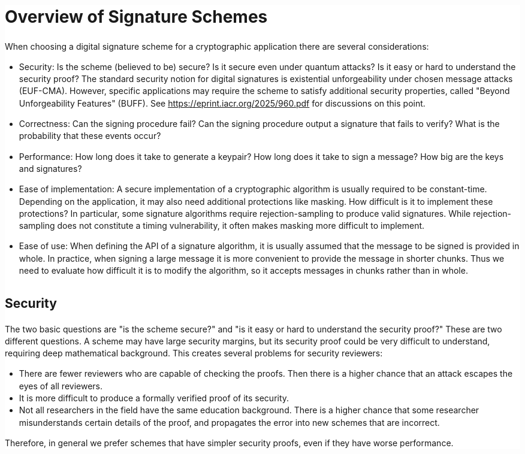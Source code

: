 # Overview of Signature Schemes

When choosing a digital signature scheme for a cryptographic application there are several considerations:

* Security: Is the scheme (believed to be) secure? Is it secure even under quantum attacks?
Is it easy or hard to understand the security proof?
The standard security notion for digital signatures is existential unforgeability under chosen message attacks (EUF-CMA).
However, specific applications may require the scheme to satisfy additional security properties, called "Beyond Unforgeability Features" (BUFF).
See https://eprint.iacr.org/2025/960.pdf for discussions on this point.

* Correctness: Can the signing procedure fail?
Can the signing procedure output a signature that fails to verify?
What is the probability that these events occur?

* Performance: How long does it take to generate a keypair?
How long does it take to sign a message?
How big are the keys and signatures?

* Ease of implementation: A secure implementation of a cryptographic algorithm is usually required to be constant-time.
Depending on the application, it may also need additional protections like masking.
How difficult is it to implement these protections?
In particular, some signature algorithms require rejection-sampling to produce valid signatures.
While rejection-sampling does not constitute a timing vulnerability, it often makes masking more difficult to implement.

* Ease of use: When defining the API of a signature algorithm,
it is usually assumed that the message to be signed is provided in whole.
In practice, when signing a large message it is more convenient to provide the message in shorter chunks.
Thus we need to evaluate how difficult it is to modify the algorithm, so it accepts messages in chunks rather than in whole.

## Security

The two basic questions are "is the scheme secure?" and "is it easy or hard to understand the security proof?"
These are two different questions. A scheme may have large security margins, but its security proof could be very difficult to understand, requiring deep mathematical background.
This creates several problems for security reviewers:
* There are fewer reviewers who are capable of checking the proofs. Then there is a higher chance that an attack escapes the eyes of all reviewers.
* It is more difficult to produce a formally verified proof of its security.
* Not all researchers in the field have the same education background. There is a higher chance that some researcher misunderstands certain details of the proof, and propagates the error into new schemes that are incorrect.

Therefore, in general we prefer schemes that have simpler security proofs, even if they have worse performance.
